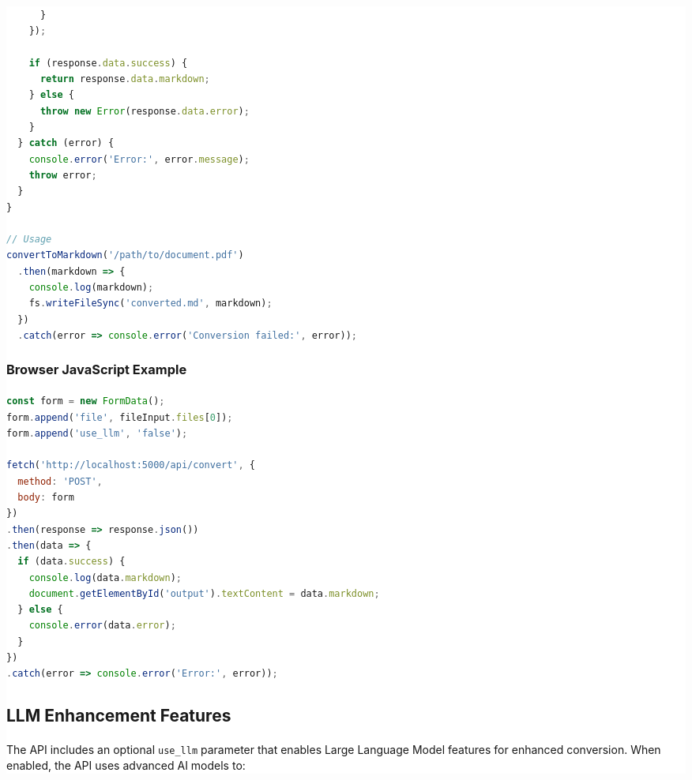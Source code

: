 ```javascript
      }
    });
    
    if (response.data.success) {
      return response.data.markdown;
    } else {
      throw new Error(response.data.error);
    }
  } catch (error) {
    console.error('Error:', error.message);
    throw error;
  }
}

// Usage
convertToMarkdown('/path/to/document.pdf')
  .then(markdown => {
    console.log(markdown);
    fs.writeFileSync('converted.md', markdown);
  })
  .catch(error => console.error('Conversion failed:', error));
```

### Browser JavaScript Example

```javascript
const form = new FormData();
form.append('file', fileInput.files[0]);
form.append('use_llm', 'false');

fetch('http://localhost:5000/api/convert', {
  method: 'POST',
  body: form
})
.then(response => response.json())
.then(data => {
  if (data.success) {
    console.log(data.markdown);
    document.getElementById('output').textContent = data.markdown;
  } else {
    console.error(data.error);
  }
})
.catch(error => console.error('Error:', error));
```

## LLM Enhancement Features

The API includes an optional `use_llm` parameter that enables Large Language Model features for enhanced conversion. When enabled, the API uses advanced AI models to:
